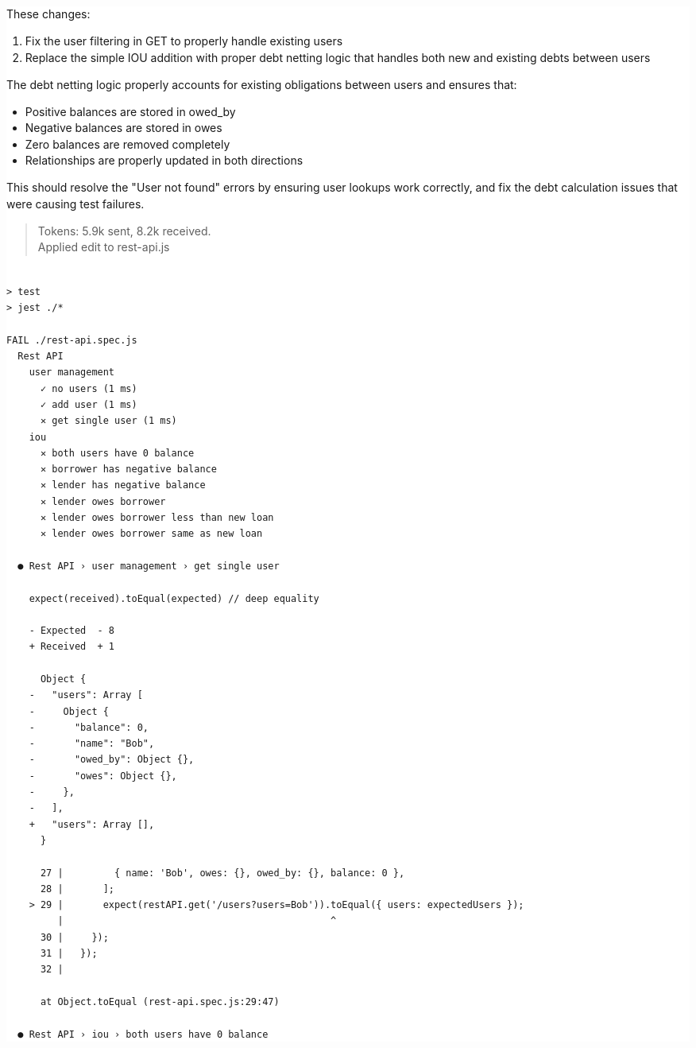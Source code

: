 These changes:
1. Fix the user filtering in GET to properly handle existing users
2. Replace the simple IOU addition with proper debt netting logic that handles both new and existing debts between users

The debt netting logic properly accounts for existing obligations between users and ensures that:
- Positive balances are stored in owed_by
- Negative balances are stored in owes
- Zero balances are removed completely
- Relationships are properly updated in both directions

This should resolve the "User not found" errors by ensuring user lookups work correctly, and fix the debt calculation issues that were causing test failures.

> Tokens: 5.9k sent, 8.2k received.  
> Applied edit to rest-api.js  
```

> test
> jest ./*

FAIL ./rest-api.spec.js
  Rest API
    user management
      ✓ no users (1 ms)
      ✓ add user (1 ms)
      ✕ get single user (1 ms)
    iou
      ✕ both users have 0 balance
      ✕ borrower has negative balance
      ✕ lender has negative balance
      ✕ lender owes borrower
      ✕ lender owes borrower less than new loan
      ✕ lender owes borrower same as new loan

  ● Rest API › user management › get single user

    expect(received).toEqual(expected) // deep equality

    - Expected  - 8
    + Received  + 1

      Object {
    -   "users": Array [
    -     Object {
    -       "balance": 0,
    -       "name": "Bob",
    -       "owed_by": Object {},
    -       "owes": Object {},
    -     },
    -   ],
    +   "users": Array [],
      }

      27 |         { name: 'Bob', owes: {}, owed_by: {}, balance: 0 },
      28 |       ];
    > 29 |       expect(restAPI.get('/users?users=Bob')).toEqual({ users: expectedUsers });
         |                                               ^
      30 |     });
      31 |   });
      32 |

      at Object.toEqual (rest-api.spec.js:29:47)

  ● Rest API › iou › both users have 0 balance
```